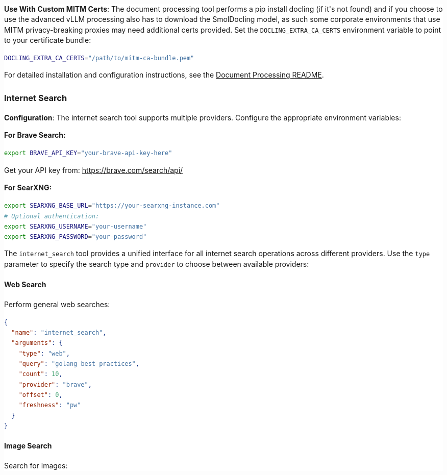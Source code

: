 **Use With Custom MITM Certs**: The document processing tool performs a pip install docling (if it's not found) and if you choose to use the advanced vLLM processing also has to download the SmolDocling model, as such some corporate environments that use MITM privacy-breaking proxies may need additional certs provided. Set the `DOCLING_EXTRA_CA_CERTS` environment variable to point to your certificate bundle:

```bash
DOCLING_EXTRA_CA_CERTS="/path/to/mitm-ca-bundle.pem"
```

For detailed installation and configuration instructions, see the [Document Processing README](internal/tools/docprocessing/README.md).

### Internet Search

**Configuration**: The internet search tool supports multiple providers. Configure the appropriate environment variables:

**For Brave Search:**
```bash
export BRAVE_API_KEY="your-brave-api-key-here"
```
Get your API key from: https://brave.com/search/api/

**For SearXNG:**
```bash
export SEARXNG_BASE_URL="https://your-searxng-instance.com"
# Optional authentication:
export SEARXNG_USERNAME="your-username"
export SEARXNG_PASSWORD="your-password"
```

The `internet_search` tool provides a unified interface for all internet search operations across different providers. Use the `type` parameter to specify the search type and `provider` to choose between available providers:

#### Web Search

Perform general web searches:

```json
{
  "name": "internet_search",
  "arguments": {
    "type": "web",
    "query": "golang best practices",
    "count": 10,
    "provider": "brave",
    "offset": 0,
    "freshness": "pw"
  }
}
```

#### Image Search

Search for images:
